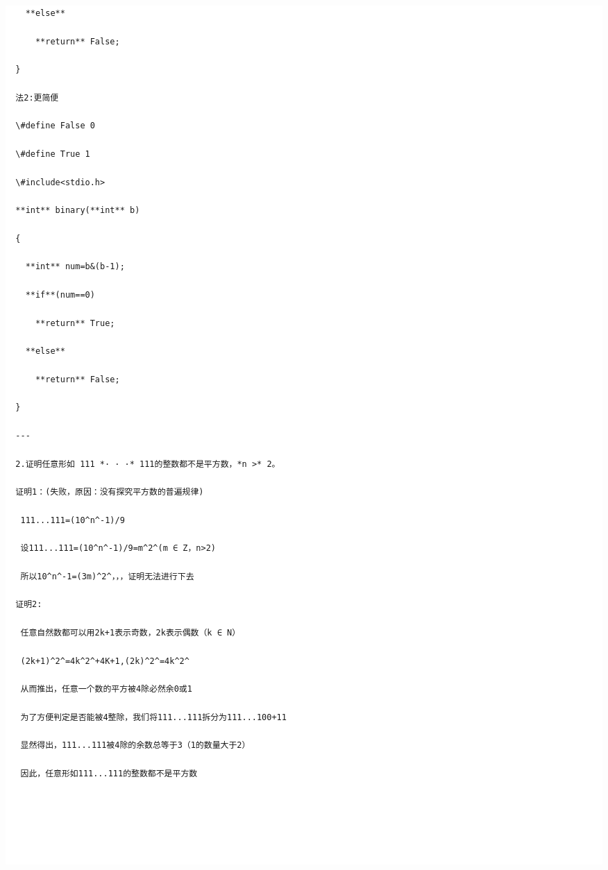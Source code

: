         **else**

      ​    **return** False;

      }

      法2:更简便

      \#define False 0

      \#define True 1

      \#include<stdio.h>

      **int** binary(**int** b)

      {

        **int** num=b&(b-1);

        **if**(num==0)

      ​    **return** True;

        **else**

      ​    **return** False;

      }

      ---

      2.证明任意形如 111 *· · ·* 111的整数都不是平方数，*n >* 2。

      证明1：(失败，原因：没有探究平方数的普遍规律)

      ​	111...111=(10^n^-1)/9

      ​	设111...111=(10^n^-1)/9=m^2^(m ∈ Z，n>2)
      
      ​	所以10^n^-1=(3m)^2^，，，证明无法进行下去
      
      证明2:
      
      ​	任意自然数都可以用2k+1表示奇数，2k表示偶数（k ∈ N）
      
      ​	(2k+1)^2^=4k^2^+4K+1,(2k)^2^=4k^2^
      
      ​	从而推出，任意一个数的平方被4除必然余0或1
      
      ​	为了方便判定是否能被4整除，我们将111...111拆分为111...100+11
      
      ​	显然得出，111...111被4除的余数总等于3（1的数量大于2）
      
      ​	因此，任意形如111...111的整数都不是平方数
      
      ​	
      
      ​	
      
      ​	